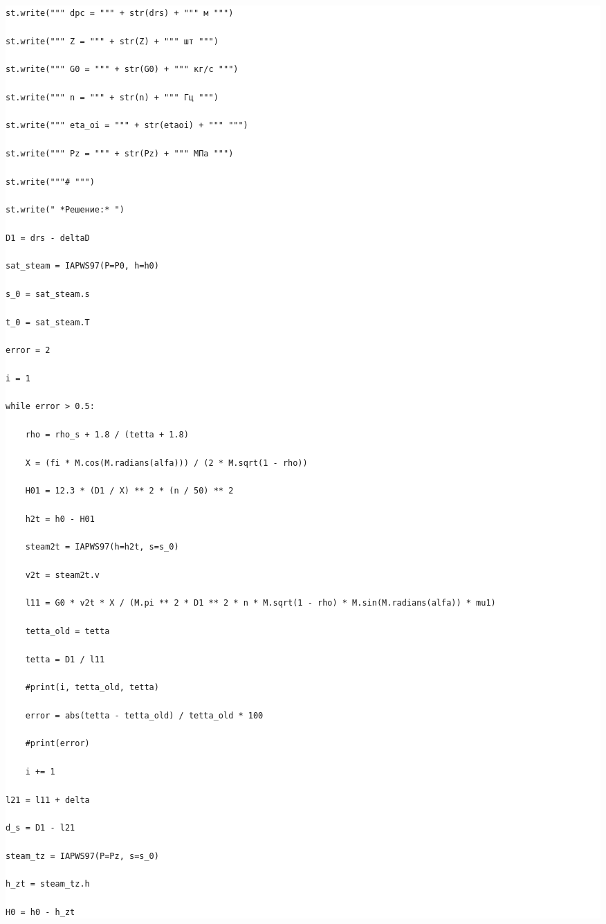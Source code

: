     st.write(""" dрс = """ + str(drs) + """ м """)

    st.write(""" Z = """ + str(Z) + """ шт """)

    st.write(""" G0 = """ + str(G0) + """ кг/с """)

    st.write(""" n = """ + str(n) + """ Гц """)

    st.write(""" eta_oi = """ + str(etaoi) + """ """)

    st.write(""" Pz = """ + str(Pz) + """ МПа """)

    st.write("""# """)

    st.write(" *Решение:* ")

    D1 = drs - deltaD

    sat_steam = IAPWS97(P=P0, h=h0)

    s_0 = sat_steam.s

    t_0 = sat_steam.T

    error = 2

    i = 1

    while error > 0.5:

        rho = rho_s + 1.8 / (tetta + 1.8)

        X = (fi * M.cos(M.radians(alfa))) / (2 * M.sqrt(1 - rho))

        H01 = 12.3 * (D1 / X) ** 2 * (n / 50) ** 2

        h2t = h0 - H01

        steam2t = IAPWS97(h=h2t, s=s_0)

        v2t = steam2t.v

        l11 = G0 * v2t * X / (M.pi ** 2 * D1 ** 2 * n * M.sqrt(1 - rho) * M.sin(M.radians(alfa)) * mu1)

        tetta_old = tetta

        tetta = D1 / l11

        #print(i, tetta_old, tetta)

        error = abs(tetta - tetta_old) / tetta_old * 100

        #print(error)

        i += 1

    l21 = l11 + delta

    d_s = D1 - l21

    steam_tz = IAPWS97(P=Pz, s=s_0)

    h_zt = steam_tz.h

    H0 = h0 - h_zt
